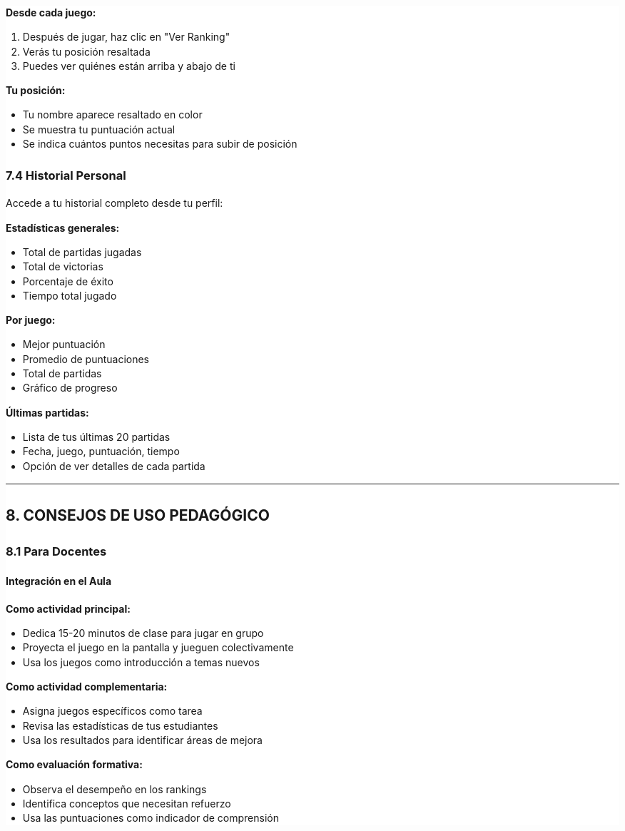 **Desde cada juego:**
1. Después de jugar, haz clic en "Ver Ranking"
2. Verás tu posición resaltada
3. Puedes ver quiénes están arriba y abajo de ti

**Tu posición:**
- Tu nombre aparece resaltado en color
- Se muestra tu puntuación actual
- Se indica cuántos puntos necesitas para subir de posición

### 7.4 Historial Personal

Accede a tu historial completo desde tu perfil:

**Estadísticas generales:**
- Total de partidas jugadas
- Total de victorias
- Porcentaje de éxito
- Tiempo total jugado

**Por juego:**
- Mejor puntuación
- Promedio de puntuaciones
- Total de partidas
- Gráfico de progreso

**Últimas partidas:**
- Lista de tus últimas 20 partidas
- Fecha, juego, puntuación, tiempo
- Opción de ver detalles de cada partida

---

## 8. CONSEJOS DE USO PEDAGÓGICO

### 8.1 Para Docentes

#### **Integración en el Aula**

**Como actividad principal:**
- Dedica 15-20 minutos de clase para jugar en grupo
- Proyecta el juego en la pantalla y jueguen colectivamente
- Usa los juegos como introducción a temas nuevos

**Como actividad complementaria:**
- Asigna juegos específicos como tarea
- Revisa las estadísticas de tus estudiantes
- Usa los resultados para identificar áreas de mejora

**Como evaluación formativa:**
- Observa el desempeño en los rankings
- Identifica conceptos que necesitan refuerzo
- Usa las puntuaciones como indicador de comprensión
